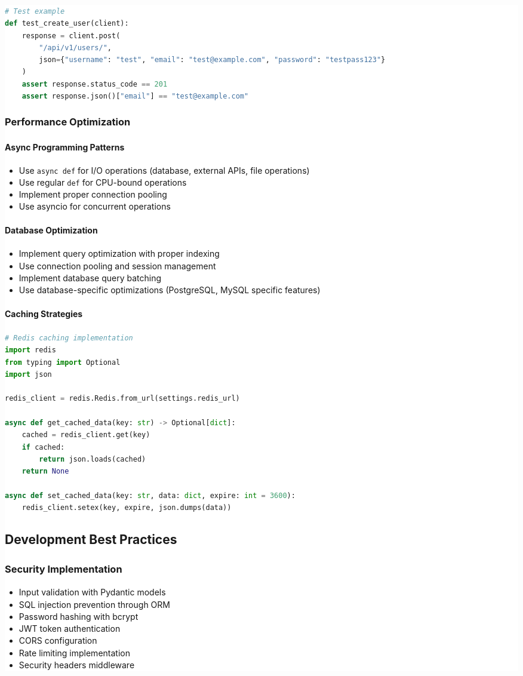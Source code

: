 ```python
# Test example
def test_create_user(client):
    response = client.post(
        "/api/v1/users/",
        json={"username": "test", "email": "test@example.com", "password": "testpass123"}
    )
    assert response.status_code == 201
    assert response.json()["email"] == "test@example.com"
```

### Performance Optimization

#### Async Programming Patterns
- Use `async def` for I/O operations (database, external APIs, file operations)
- Use regular `def` for CPU-bound operations
- Implement proper connection pooling
- Use asyncio for concurrent operations

#### Database Optimization
- Implement query optimization with proper indexing
- Use connection pooling and session management
- Implement database query batching
- Use database-specific optimizations (PostgreSQL, MySQL specific features)

#### Caching Strategies
```python
# Redis caching implementation
import redis
from typing import Optional
import json

redis_client = redis.Redis.from_url(settings.redis_url)

async def get_cached_data(key: str) -> Optional[dict]:
    cached = redis_client.get(key)
    if cached:
        return json.loads(cached)
    return None

async def set_cached_data(key: str, data: dict, expire: int = 3600):
    redis_client.setex(key, expire, json.dumps(data))
```

## Development Best Practices

### Security Implementation
- Input validation with Pydantic models
- SQL injection prevention through ORM
- Password hashing with bcrypt
- JWT token authentication
- CORS configuration
- Rate limiting implementation
- Security headers middleware
